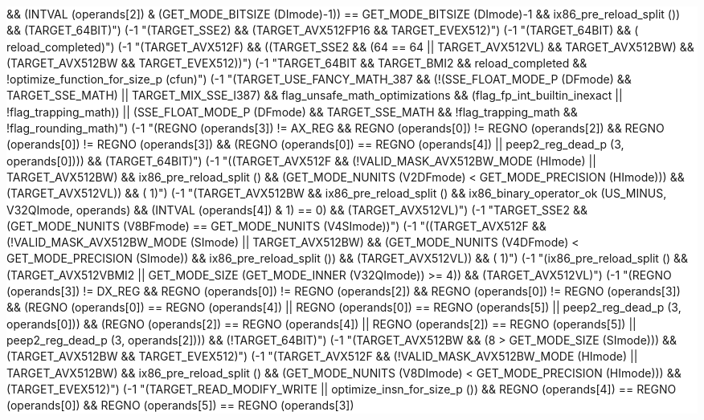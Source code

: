    && (INTVAL (operands[2]) & (GET_MODE_BITSIZE (DImode)-1))
      == GET_MODE_BITSIZE (DImode)-1
   && ix86_pre_reload_split ()) && (TARGET_64BIT)")
  (-1 "(TARGET_SSE2) && (TARGET_AVX512FP16 && TARGET_EVEX512)")
  (-1 "(TARGET_64BIT) && ( reload_completed)")
  (-1 "(TARGET_AVX512F) && ((TARGET_SSE2
   && (64 == 64 || TARGET_AVX512VL) && TARGET_AVX512BW) && (TARGET_AVX512BW && TARGET_EVEX512))")
  (-1 "TARGET_64BIT && TARGET_BMI2 && reload_completed
   && !optimize_function_for_size_p (cfun)")
  (-1 "(TARGET_USE_FANCY_MATH_387
    && (!(SSE_FLOAT_MODE_P (DFmode) && TARGET_SSE_MATH)
	|| TARGET_MIX_SSE_I387)
    && flag_unsafe_math_optimizations
    && (flag_fp_int_builtin_inexact || !flag_trapping_math))
   || (SSE_FLOAT_MODE_P (DFmode) && TARGET_SSE_MATH
       && !flag_trapping_math && !flag_rounding_math)")
  (-1 "(REGNO (operands[3]) != AX_REG
   && REGNO (operands[0]) != REGNO (operands[2])
   && REGNO (operands[0]) != REGNO (operands[3])
   && (REGNO (operands[0]) == REGNO (operands[4])
       || peep2_reg_dead_p (3, operands[0]))) && (TARGET_64BIT)")
  (-1 "((TARGET_AVX512F
   && (!VALID_MASK_AVX512BW_MODE (HImode) || TARGET_AVX512BW)
   && ix86_pre_reload_split ()
   && (GET_MODE_NUNITS (V2DFmode)
      < GET_MODE_PRECISION (HImode))) && (TARGET_AVX512VL)) && ( 1)")
  (-1 "(TARGET_AVX512BW && ix86_pre_reload_split ()
  && ix86_binary_operator_ok (US_MINUS, V32QImode, operands)
  && (INTVAL (operands[4]) & 1) == 0) && (TARGET_AVX512VL)")
  (-1 "TARGET_SSE2
   && (GET_MODE_NUNITS (V8BFmode)
       == GET_MODE_NUNITS (V4SImode))")
  (-1 "((TARGET_AVX512F
   && (!VALID_MASK_AVX512BW_MODE (SImode) || TARGET_AVX512BW)
   && (GET_MODE_NUNITS (V4DFmode)
       < GET_MODE_PRECISION (SImode))
   && ix86_pre_reload_split ()) && (TARGET_AVX512VL)) && ( 1)")
  (-1 "(ix86_pre_reload_split ()
   && (TARGET_AVX512VBMI2 || GET_MODE_SIZE (GET_MODE_INNER (V32QImode)) >= 4)) && (TARGET_AVX512VL)")
  (-1 "(REGNO (operands[3]) != DX_REG
   && REGNO (operands[0]) != REGNO (operands[2])
   && REGNO (operands[0]) != REGNO (operands[3])
   && (REGNO (operands[0]) == REGNO (operands[4])
       || REGNO (operands[0]) == REGNO (operands[5])
       || peep2_reg_dead_p (3, operands[0]))
   && (REGNO (operands[2]) == REGNO (operands[4])
       || REGNO (operands[2]) == REGNO (operands[5])
       || peep2_reg_dead_p (3, operands[2]))) && (!TARGET_64BIT)")
  (-1 "(TARGET_AVX512BW
   && (8
       > GET_MODE_SIZE (SImode))) && (TARGET_AVX512BW && TARGET_EVEX512)")
  (-1 "(TARGET_AVX512F
   && (!VALID_MASK_AVX512BW_MODE (HImode) || TARGET_AVX512BW)
   && ix86_pre_reload_split ()
   && (GET_MODE_NUNITS (V8DImode)
      < GET_MODE_PRECISION (HImode))) && (TARGET_EVEX512)")
  (-1 "(TARGET_READ_MODIFY_WRITE || optimize_insn_for_size_p ())
   && REGNO (operands[4]) == REGNO (operands[0])
   && REGNO (operands[5]) == REGNO (operands[3])